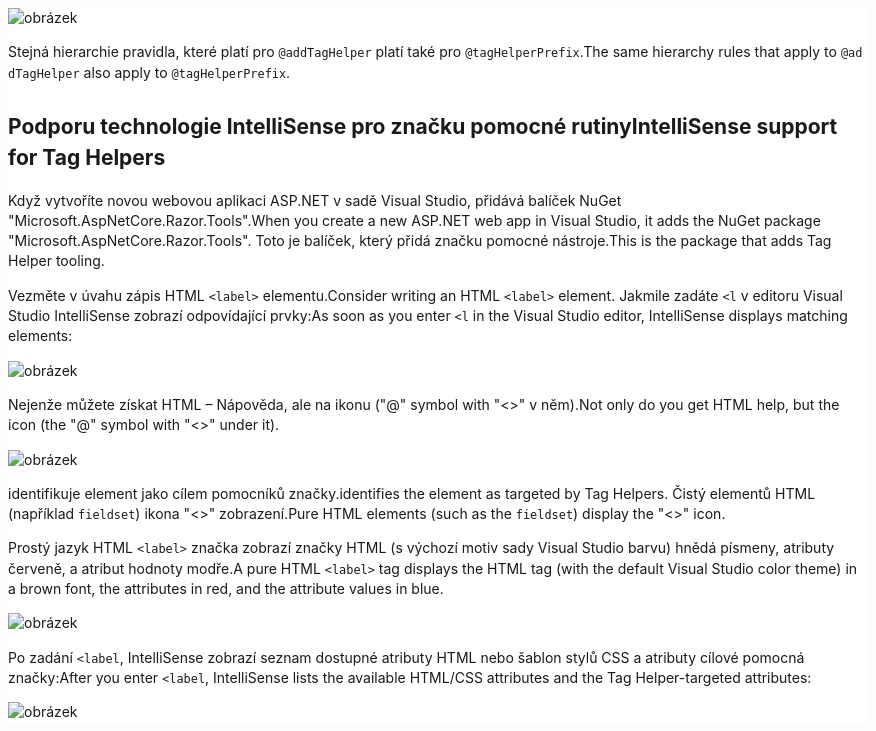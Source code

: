 ![obrázek](intro/_static/thp.png)

<span data-ttu-id="1b7eb-174">Stejná hierarchie pravidla, které platí pro `@addTagHelper` platí také pro `@tagHelperPrefix`.</span><span class="sxs-lookup"><span data-stu-id="1b7eb-174">The same hierarchy rules that apply to `@addTagHelper` also apply to `@tagHelperPrefix`.</span></span>

## <a name="intellisense-support-for-tag-helpers"></a><span data-ttu-id="1b7eb-175">Podporu technologie IntelliSense pro značku pomocné rutiny</span><span class="sxs-lookup"><span data-stu-id="1b7eb-175">IntelliSense support for Tag Helpers</span></span>

<span data-ttu-id="1b7eb-176">Když vytvoříte novou webovou aplikaci ASP.NET v sadě Visual Studio, přidává balíček NuGet "Microsoft.AspNetCore.Razor.Tools".</span><span class="sxs-lookup"><span data-stu-id="1b7eb-176">When you create a new ASP.NET web app in Visual Studio, it adds the NuGet package "Microsoft.AspNetCore.Razor.Tools".</span></span> <span data-ttu-id="1b7eb-177">Toto je balíček, který přidá značku pomocné nástroje.</span><span class="sxs-lookup"><span data-stu-id="1b7eb-177">This is the package that adds Tag Helper tooling.</span></span>

<span data-ttu-id="1b7eb-178">Vezměte v úvahu zápis HTML `<label>` elementu.</span><span class="sxs-lookup"><span data-stu-id="1b7eb-178">Consider writing an HTML `<label>` element.</span></span> <span data-ttu-id="1b7eb-179">Jakmile zadáte `<l` v editoru Visual Studio IntelliSense zobrazí odpovídající prvky:</span><span class="sxs-lookup"><span data-stu-id="1b7eb-179">As soon as you enter `<l` in the Visual Studio editor, IntelliSense displays matching elements:</span></span>

![obrázek](intro/_static/label.png)

<span data-ttu-id="1b7eb-181">Nejenže můžete získat HTML – Nápověda, ale na ikonu ("@" symbol with "<>" v něm).</span><span class="sxs-lookup"><span data-stu-id="1b7eb-181">Not only do you get HTML help, but the icon (the "@" symbol with "<>" under it).</span></span>

![obrázek](intro/_static/tagSym.png)

<span data-ttu-id="1b7eb-183">identifikuje element jako cílem pomocníků značky.</span><span class="sxs-lookup"><span data-stu-id="1b7eb-183">identifies the element as targeted by Tag Helpers.</span></span> <span data-ttu-id="1b7eb-184">Čistý elementů HTML (například `fieldset`) ikona "<>" zobrazení.</span><span class="sxs-lookup"><span data-stu-id="1b7eb-184">Pure HTML elements (such as the `fieldset`) display the "<>" icon.</span></span>

<span data-ttu-id="1b7eb-185">Prostý jazyk HTML `<label>` značka zobrazí značky HTML (s výchozí motiv sady Visual Studio barvu) hnědá písmeny, atributy červeně, a atribut hodnoty modře.</span><span class="sxs-lookup"><span data-stu-id="1b7eb-185">A pure HTML `<label>` tag displays the HTML tag (with the default Visual Studio color theme) in a brown font, the attributes in red, and the attribute values in blue.</span></span>

![obrázek](intro/_static/LableHtmlTag.png)

<span data-ttu-id="1b7eb-187">Po zadání `<label`, IntelliSense zobrazí seznam dostupné atributy HTML nebo šablon stylů CSS a atributy cílové pomocná značky:</span><span class="sxs-lookup"><span data-stu-id="1b7eb-187">After you enter `<label`, IntelliSense lists the available HTML/CSS attributes and the Tag Helper-targeted attributes:</span></span>

![obrázek](intro/_static/labelattr.png)
